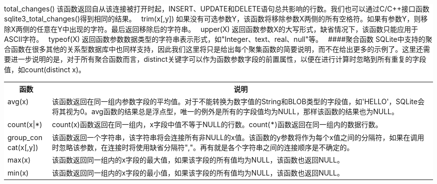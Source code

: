 <tr>
	<td>total_changes()</td>
	<td>
	该函数返回自从该连接被打开时起，INSERT、UPDATE和DELETE语句总共影响的行数。我们也可以通过C/C++接口函数sqlite3_total_changes()得到相同的结果。　
	</td>
</tr>
<tr>
	<td>trim(x[,y])</td>
	<td>
	如果没有可选参数Y，该函数将移除参数X两侧的所有空格符。如果有参数Y，则移除X两侧的任意在Y中出现的字符。最后返回移除后的字符串。　
	</td>
</tr>
<tr>
	<td>upper(X)</td>
	<td>
	返回函数参数X的大写形式，缺省情况下，该函数只能应用于ASCII字符。　
	</td>
</tr>
<tr>
	<td>typeof(X)</td>
	<td>
	返回函数参数数据类型的字符串表示形式，如"Integer、text、real、null"等。　
	</td>
</tr>

</table>
####聚合函数
SQLite中支持的聚合函数在很多其他的关系型数据库中也同样支持，因此我们这里将只是给出每个聚集函数的简要说明，而不在给出更多的示例了。这里还需要进一步说明的是，对于所有聚合函数而言，distinct关键字可以作为函数参数字段的前置属性，以便在进行计算时忽略到所有重复的字段值，如count(distinct x)。
<table>
	<tr><th>函数</th><th>说明</th></tr>
	<tr>
		<td>avg(x)</td>
		<td>
		该函数返回在同一组内参数字段的平均值。对于不能转换为数字值的String和BLOB类型的字段值，如'HELLO'，SQLite会将其视为0。avg函数的结果总是浮点型，唯一的例外是所有的字段值均为NULL，那样该函数的结果也为NULL。
		</td>
	</tr>
	<tr>
		<td>count(x|*)</td>
		<td>
		count(x)函数返回在同一组内，x字段中值不等于NULL的行数。count(*)函数返回在同一组内的数据行数。
		</td>
	</tr>
	<tr>
		<td>group_concat(x[,y])</td>
		<td>	
		该函数返回一个字符串，该字符串将会连接所有非NULL的x值。该函数的y参数将作为每个x值之间的分隔符，如果在调用时忽略该参数，在连接时将使用缺省分隔符","。再有就是各个字符串之间的连接顺序是不确定的。　
		</td>
	</tr>　
	<tr>
		<td>max(x)</td>
		<td>	
		该函数返回同一组内的x字段的最大值，如果该字段的所有值均为NULL，该函数也返回NULL。
		</td>
	</tr>
	<tr>
		<td>min(x)</td>
		<td>
		该函数返回同一组内的x字段的最小值，如果该字段的所有值均为NULL，该函数也返回NULL。
		</td>
	</tr>
	<tr>